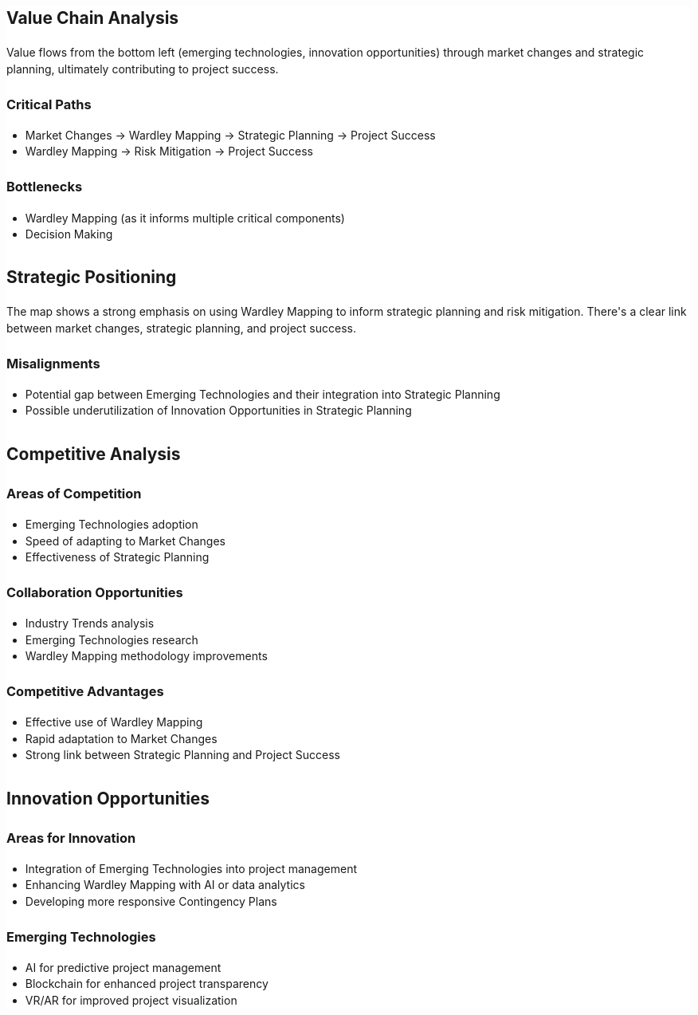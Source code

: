 ## Value Chain Analysis

Value flows from the bottom left (emerging technologies, innovation opportunities) through market changes and strategic planning, ultimately contributing to project success.

### Critical Paths
- Market Changes -> Wardley Mapping -> Strategic Planning -> Project Success
- Wardley Mapping -> Risk Mitigation -> Project Success

### Bottlenecks
- Wardley Mapping (as it informs multiple critical components)
- Decision Making

## Strategic Positioning

The map shows a strong emphasis on using Wardley Mapping to inform strategic planning and risk mitigation. There's a clear link between market changes, strategic planning, and project success.

### Misalignments
- Potential gap between Emerging Technologies and their integration into Strategic Planning
- Possible underutilization of Innovation Opportunities in Strategic Planning

## Competitive Analysis

### Areas of Competition
- Emerging Technologies adoption
- Speed of adapting to Market Changes
- Effectiveness of Strategic Planning

### Collaboration Opportunities
- Industry Trends analysis
- Emerging Technologies research
- Wardley Mapping methodology improvements

### Competitive Advantages
- Effective use of Wardley Mapping
- Rapid adaptation to Market Changes
- Strong link between Strategic Planning and Project Success

## Innovation Opportunities

### Areas for Innovation
- Integration of Emerging Technologies into project management
- Enhancing Wardley Mapping with AI or data analytics
- Developing more responsive Contingency Plans

### Emerging Technologies
- AI for predictive project management
- Blockchain for enhanced project transparency
- VR/AR for improved project visualization
